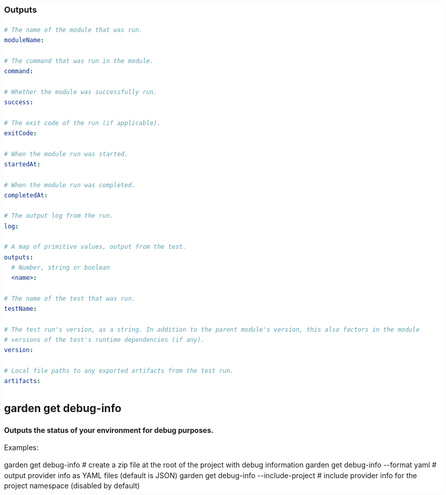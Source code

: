 ### Outputs

```yaml
# The name of the module that was run.
moduleName:

# The command that was run in the module.
command:

# Whether the module was successfully run.
success:

# The exit code of the run (if applicable).
exitCode:

# When the module run was started.
startedAt:

# When the module run was completed.
completedAt:

# The output log from the run.
log:

# A map of primitive values, output from the test.
outputs:
  # Number, string or boolean
  <name>:

# The name of the test that was run.
testName:

# The test run's version, as a string. In addition to the parent module's version, this also factors in the module
# versions of the test's runtime dependencies (if any).
version:

# Local file paths to any exported artifacts from the test run.
artifacts:
```

## garden get debug-info

**Outputs the status of your environment for debug purposes.**

Examples:

garden get debug-info \# create a zip file at the root of the project with debug information garden get debug-info --format yaml \# output provider info as YAML files \(default is JSON\) garden get debug-info --include-project \# include provider info for the project namespace \(disabled by default\)
